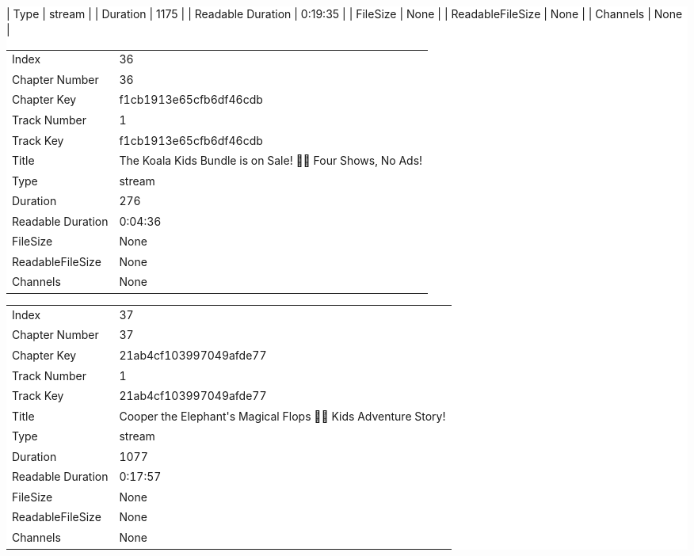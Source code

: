 | Type | stream |
| Duration | 1175 |
| Readable Duration | 0:19:35 |
| FileSize | None |
| ReadableFileSize | None |
| Channels | None |

|  |  |
| - | - |
| Index | 36 |
| Chapter Number | 36 |
| Chapter Key | f1cb1913e65cfb6df46cdb |
| Track Number | 1 |
| Track Key | f1cb1913e65cfb6df46cdb |
| Title | The Koala Kids Bundle is on Sale! 🐨💜 Four Shows, No Ads! |
| Type | stream |
| Duration | 276 |
| Readable Duration | 0:04:36 |
| FileSize | None |
| ReadableFileSize | None |
| Channels | None |

|  |  |
| - | - |
| Index | 37 |
| Chapter Number | 37 |
| Chapter Key | 21ab4cf103997049afde77 |
| Track Number | 1 |
| Track Key | 21ab4cf103997049afde77 |
| Title | Cooper the Elephant's Magical Flops 🐘🤹 Kids Adventure Story! |
| Type | stream |
| Duration | 1077 |
| Readable Duration | 0:17:57 |
| FileSize | None |
| ReadableFileSize | None |
| Channels | None |
